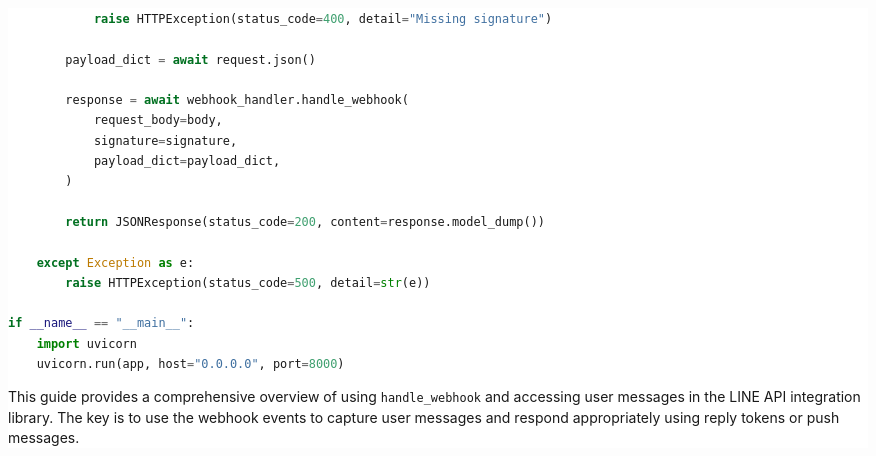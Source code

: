 ```python
            raise HTTPException(status_code=400, detail="Missing signature")
        
        payload_dict = await request.json()
        
        response = await webhook_handler.handle_webhook(
            request_body=body,
            signature=signature,
            payload_dict=payload_dict,
        )
        
        return JSONResponse(status_code=200, content=response.model_dump())
        
    except Exception as e:
        raise HTTPException(status_code=500, detail=str(e))

if __name__ == "__main__":
    import uvicorn
    uvicorn.run(app, host="0.0.0.0", port=8000)
```

This guide provides a comprehensive overview of using `handle_webhook` and accessing user messages in the LINE API integration library. The key is to use the webhook events to capture user messages and respond appropriately using reply tokens or push messages.